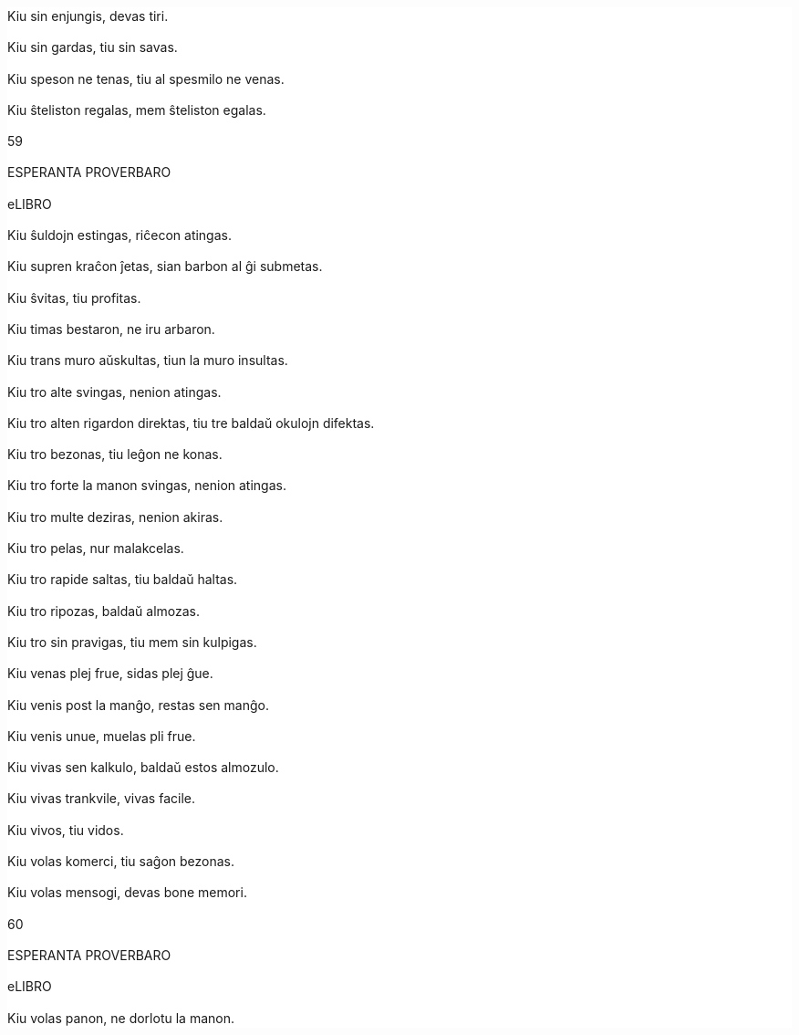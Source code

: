 Kiu sin enjungis, devas tiri. 

Kiu sin gardas, tiu sin savas. 

Kiu speson ne tenas, tiu al spesmilo ne venas. 

Kiu ŝteliston regalas, mem ŝteliston egalas. 

59

ESPERANTA PROVERBARO

eLIBRO

Kiu ŝuldojn estingas, riĉecon atingas. 

Kiu supren kraĉon ĵetas, sian barbon al ĝi submetas. 

Kiu ŝvitas, tiu profitas. 

Kiu timas bestaron, ne iru arbaron. 

Kiu trans muro aŭskultas, tiun la muro insultas. 

Kiu tro alte svingas, nenion atingas. 

Kiu tro alten rigardon direktas, tiu tre baldaŭ okulojn difektas. 

Kiu tro bezonas, tiu leĝon ne konas. 

Kiu tro forte la manon svingas, nenion atingas. 

Kiu tro multe deziras, nenion akiras. 

Kiu tro pelas, nur malakcelas. 

Kiu tro rapide saltas, tiu baldaŭ haltas. 

Kiu tro ripozas, baldaŭ almozas. 

Kiu tro sin pravigas, tiu mem sin kulpigas. 

Kiu venas plej frue, sidas plej ĝue. 

Kiu venis post la manĝo, restas sen manĝo. 

Kiu venis unue, muelas pli frue. 

Kiu vivas sen kalkulo, baldaŭ estos almozulo. 

Kiu vivas trankvile, vivas facile. 

Kiu vivos, tiu vidos. 

Kiu volas komerci, tiu saĝon bezonas. 

Kiu volas mensogi, devas bone memori. 

60

ESPERANTA PROVERBARO

eLIBRO

Kiu volas panon, ne dorlotu la manon. 
